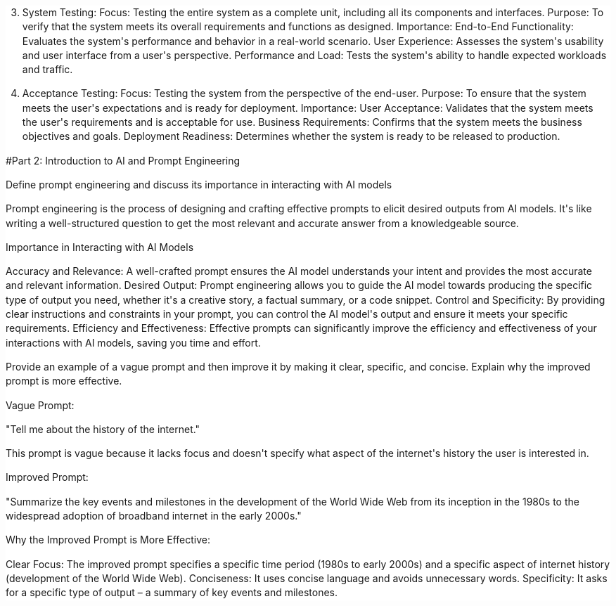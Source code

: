 3. System Testing:
Focus: Testing the entire system as a complete unit, including all its components and interfaces.
Purpose: To verify that the system meets its overall requirements and functions as designed.
Importance:
End-to-End Functionality: Evaluates the system's performance and behavior in a real-world scenario.
User Experience: Assesses the system's usability and user interface from a user's perspective.
Performance and Load: Tests the system's ability to handle expected workloads and traffic.

4. Acceptance Testing:
Focus: Testing the system from the perspective of the end-user.
Purpose: To ensure that the system meets the user's expectations and is ready for deployment.
Importance:
User Acceptance: Validates that the system meets the user's requirements and is acceptable for use.
Business Requirements: Confirms that the system meets the business objectives and goals.
Deployment Readiness: Determines whether the system is ready to be released to production.


#Part 2: Introduction to AI and Prompt Engineering


Define prompt engineering and discuss its importance in interacting with AI models

Prompt engineering is the process of designing and crafting effective prompts to elicit desired outputs from AI models. It's like writing a well-structured question to get the most relevant and accurate answer from a knowledgeable source.

Importance in Interacting with AI Models

Accuracy and Relevance: A well-crafted prompt ensures the AI model understands your intent and provides the most accurate and relevant information.
Desired Output: Prompt engineering allows you to guide the AI model towards producing the specific type of output you need, whether it's a creative story, a factual summary, or a code snippet.
Control and Specificity: By providing clear instructions and constraints in your prompt, you can control the AI model's output and ensure it meets your specific requirements.
Efficiency and Effectiveness: Effective prompts can significantly improve the efficiency and effectiveness of your interactions with AI models, saving you time and effort.

Provide an example of a vague prompt and then improve it by making it clear, specific, and concise. Explain why the improved prompt is more effective.

Vague Prompt:

"Tell me about the history of the internet."

This prompt is vague because it lacks focus and doesn't specify what aspect of the internet's history the user is interested in.

Improved Prompt:

"Summarize the key events and milestones in the development of the World Wide Web from its inception in the 1980s to the widespread adoption of broadband internet in the early 2000s."

Why the Improved Prompt is More Effective:

Clear Focus: The improved prompt specifies a specific time period (1980s to early 2000s) and a specific aspect of internet history (development of the World Wide Web).
Conciseness: It uses concise language and avoids unnecessary words.
Specificity: It asks for a specific type of output – a summary of key events and milestones.

